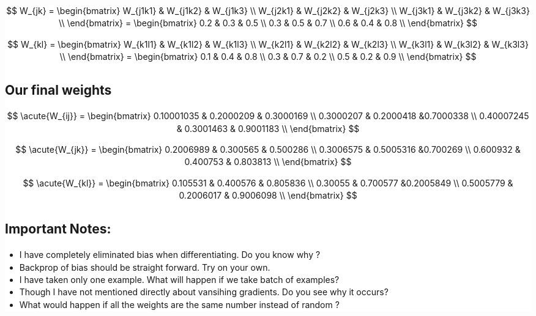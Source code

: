 
$$
W_{jk} =  \begin{bmatrix}
W_{j1k1} & W_{j1k2} & W_{j1k3} \\
W_{j2k1} & W_{j2k2} & W_{j2k3} \\
W_{j3k1} & W_{j3k2} & W_{j3k3} \\ \end{bmatrix}  =   \begin{bmatrix}
0.2 & 0.3 & 0.5 \\
0.3 & 0.5 & 0.7 \\
0.6 & 0.4 & 0.8 \\ \end{bmatrix} 
$$


$$
W_{kl} =  \begin{bmatrix}
W_{k1l1} & W_{k1l2} & W_{k1l3} \\
W_{k2l1} & W_{k2l2} & W_{k2l3} \\
W_{k3l1} & W_{k3l2} & W_{k3l3} \\ \end{bmatrix}  =   \begin{bmatrix}
0.1 & 0.4 & 0.8 \\
0.3 & 0.7 & 0.2 \\
0.5 & 0.2 & 0.9 \\ \end{bmatrix} 
$$

## Our final weights 
$$
\acute{W_{ij}} =  \begin{bmatrix}
0.10001035 & 0.2000209 & 0.3000169 \\
0.3000207 & 0.2000418 &0.7000338 \\
0.40007245 & 0.3001463 & 0.9001183 \\ \end{bmatrix} 
$$

$$
\acute{W_{jk}} =  \begin{bmatrix}
0.2006989 & 0.300565 & 0.500286 \\
0.3006575 & 0.5005316 &0.700269 \\
0.600932 & 0.400753 & 0.803813 \\ \end{bmatrix} 
$$

$$
\acute{W_{kl}} =  \begin{bmatrix}
0.105531 & 0.400576 & 0.805836 \\
0.30055 & 0.700577 &0.2005849 \\
0.5005779 & 0.2006017 & 0.9006098 \\ \end{bmatrix} 
$$

## Important Notes:
- I have completely eliminated bias when differentiating. Do you know why ?
- Backprop of bias should be straight forward. Try on your own.
- I have taken only one example. What will happen if we take batch of examples?
- Though I have not mentioned directly about vansihing gradients. Do you see why it occurs?
- What would happen if all the weights are the same number instead of random ?
